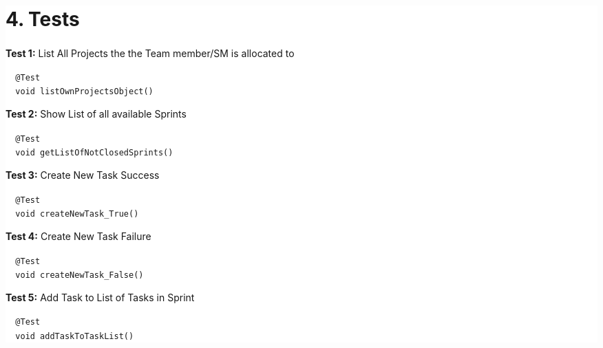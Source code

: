 
# 4. Tests

**Test 1:** List All Projects the the Team member/SM is allocated to 

	  @Test
      void listOwnProjectsObject()


**Test 2:** Show List of all available Sprints

	  @Test
      void getListOfNotClosedSprints()

**Test 3:** Create New Task Success

	  @Test
      void createNewTask_True()


**Test 4:** Create New Task Failure
    
      @Test
      void createNewTask_False()

**Test 5:** Add Task to List of Tasks in Sprint

      @Test
      void addTaskToTaskList()

